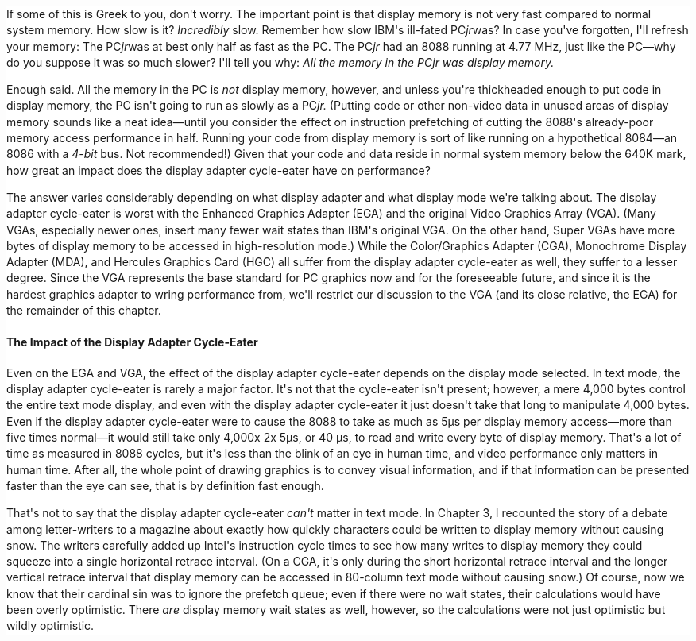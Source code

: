 If some of this is Greek to you, don't worry. The important point is
that display memory is not very fast compared to normal system memory.
How slow is it? *Incredibly* slow. Remember how slow IBM's ill-fated
PC*jr*was? In case you've forgotten, I'll refresh your memory: The
PC*jr*was at best only half as fast as the PC. The PC*jr* had an 8088
running at 4.77 MHz, just like the PC—why do you suppose it was so much
slower? I'll tell you why: *All the memory in the PCjr was display
memory.*

Enough said. All the memory in the PC is *not* display memory, however,
and unless you're thickheaded enough to put code in display memory, the
PC isn't going to run as slowly as a PC*jr.* (Putting code or other
non-video data in unused areas of display memory sounds like a neat
idea—until you consider the effect on instruction prefetching of cutting
the 8088's already-poor memory access performance in half. Running your
code from display memory is sort of like running on a hypothetical
8084—an 8086 with a *4-bit* bus. Not recommended!) Given that your code
and data reside in normal system memory below the 640K mark, how great
an impact does the display adapter cycle-eater have on performance?

The answer varies considerably depending on what display adapter and
what display mode we're talking about. The display adapter cycle-eater
is worst with the Enhanced Graphics Adapter (EGA) and the original Video
Graphics Array (VGA). (Many VGAs, especially newer ones, insert many
fewer wait states than IBM's original VGA. On the other hand, Super VGAs
have more bytes of display memory to be accessed in high-resolution
mode.) While the Color/Graphics Adapter (CGA), Monochrome Display
Adapter (MDA), and Hercules Graphics Card (HGC) all suffer from the
display adapter cycle-eater as well, they suffer to a lesser degree.
Since the VGA represents the base standard for PC graphics now and for
the foreseeable future, and since it is the hardest graphics adapter to
wring performance from, we'll restrict our discussion to the VGA (and
its close relative, the EGA) for the remainder of this chapter.

#### The Impact of the Display Adapter Cycle-Eater

Even on the EGA and VGA, the effect of the display adapter cycle-eater
depends on the display mode selected. In text mode, the display adapter
cycle-eater is rarely a major factor. It's not that the cycle-eater
isn't present; however, a mere 4,000 bytes control the entire text mode
display, and even with the display adapter cycle-eater it just doesn't
take that long to manipulate 4,000 bytes. Even if the display adapter
cycle-eater were to cause the 8088 to take as much as 5µs per display
memory access—more than five times normal—it would still take only
4,000x 2x 5µs, or 40 µs, to read and write every byte of display memory.
That's a lot of time as measured in 8088 cycles, but it's less than the
blink of an eye in human time, and video performance only matters in
human time. After all, the whole point of drawing graphics is to convey
visual information, and if that information can be presented faster than
the eye can see, that is by definition fast enough.

That's not to say that the display adapter cycle-eater *can't* matter in
text mode. In Chapter 3, I recounted the story of a debate among
letter-writers to a magazine about exactly how quickly characters could
be written to display memory without causing snow. The writers carefully
added up Intel's instruction cycle times to see how many writes to
display memory they could squeeze into a single horizontal retrace
interval. (On a CGA, it's only during the short horizontal retrace
interval and the longer vertical retrace interval that display memory
can be accessed in 80-column text mode without causing snow.) Of course,
now we know that their cardinal sin was to ignore the prefetch queue;
even if there were no wait states, their calculations would have been
overly optimistic. There *are* display memory wait states as well,
however, so the calculations were not just optimistic but wildly
optimistic.
